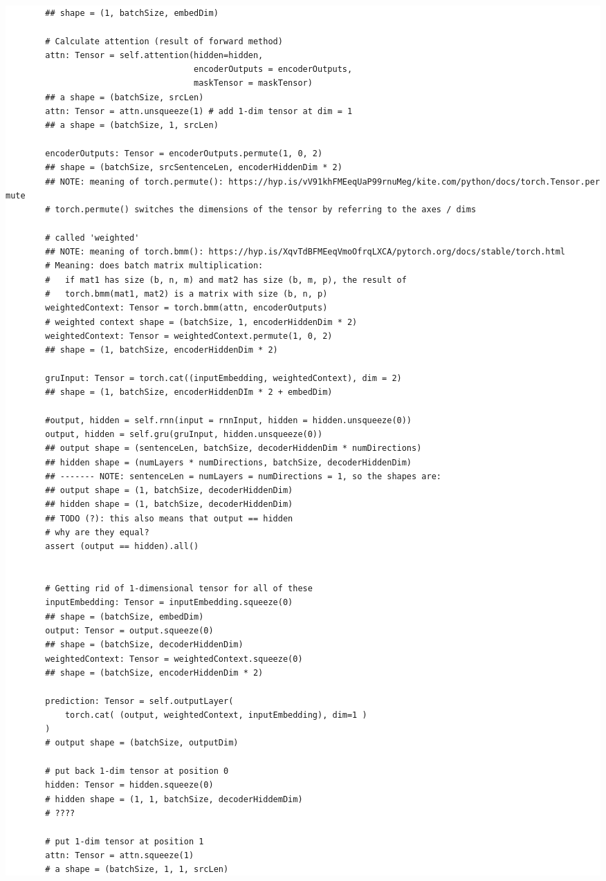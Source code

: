 ```
        ## shape = (1, batchSize, embedDim)

        # Calculate attention (result of forward method)
        attn: Tensor = self.attention(hidden=hidden,
                                      encoderOutputs = encoderOutputs,
                                      maskTensor = maskTensor)
        ## a shape = (batchSize, srcLen)
        attn: Tensor = attn.unsqueeze(1) # add 1-dim tensor at dim = 1
        ## a shape = (batchSize, 1, srcLen)

        encoderOutputs: Tensor = encoderOutputs.permute(1, 0, 2)
        ## shape = (batchSize, srcSentenceLen, encoderHiddenDim * 2)
        ## NOTE: meaning of torch.permute(): https://hyp.is/vV91khFMEeqUaP99rnuMeg/kite.com/python/docs/torch.Tensor.permute
        # torch.permute() switches the dimensions of the tensor by referring to the axes / dims

        # called 'weighted'
        ## NOTE: meaning of torch.bmm(): https://hyp.is/XqvTdBFMEeqVmoOfrqLXCA/pytorch.org/docs/stable/torch.html
        # Meaning: does batch matrix multiplication:
        #   if mat1 has size (b, n, m) and mat2 has size (b, m, p), the result of
        #   torch.bmm(mat1, mat2) is a matrix with size (b, n, p)
        weightedContext: Tensor = torch.bmm(attn, encoderOutputs)
        # weighted context shape = (batchSize, 1, encoderHiddenDim * 2)
        weightedContext: Tensor = weightedContext.permute(1, 0, 2)
        ## shape = (1, batchSize, encoderHiddenDim * 2)

        gruInput: Tensor = torch.cat((inputEmbedding, weightedContext), dim = 2)
        ## shape = (1, batchSize, encoderHiddenDIm * 2 + embedDim)

        #output, hidden = self.rnn(input = rnnInput, hidden = hidden.unsqueeze(0))
        output, hidden = self.gru(gruInput, hidden.unsqueeze(0))
        ## output shape = (sentenceLen, batchSize, decoderHiddenDim * numDirections)
        ## hidden shape = (numLayers * numDirections, batchSize, decoderHiddenDim)
        ## ------- NOTE: sentenceLen = numLayers = numDirections = 1, so the shapes are:
        ## output shape = (1, batchSize, decoderHiddenDim)
        ## hidden shape = (1, batchSize, decoderHiddenDim)
        ## TODO (?): this also means that output == hidden
        # why are they equal?
        assert (output == hidden).all()


        # Getting rid of 1-dimensional tensor for all of these
        inputEmbedding: Tensor = inputEmbedding.squeeze(0)
        ## shape = (batchSize, embedDim)
        output: Tensor = output.squeeze(0)
        ## shape = (batchSize, decoderHiddenDim)
        weightedContext: Tensor = weightedContext.squeeze(0)
        ## shape = (batchSize, encoderHiddenDim * 2)

        prediction: Tensor = self.outputLayer(
            torch.cat( (output, weightedContext, inputEmbedding), dim=1 )
        )
        # output shape = (batchSize, outputDim)

        # put back 1-dim tensor at position 0
        hidden: Tensor = hidden.squeeze(0)
        # hidden shape = (1, 1, batchSize, decoderHiddemDim)
        # ????

        # put 1-dim tensor at position 1
        attn: Tensor = attn.squeeze(1)
        # a shape = (batchSize, 1, 1, srcLen)
```
